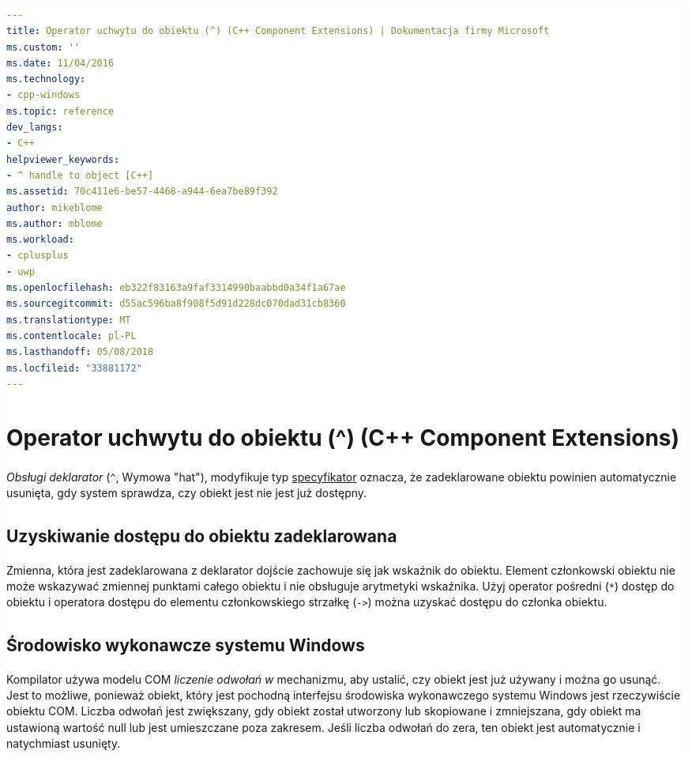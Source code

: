 ```yaml
---
title: Operator uchwytu do obiektu (^) (C++ Component Extensions) | Dokumentacja firmy Microsoft
ms.custom: ''
ms.date: 11/04/2016
ms.technology:
- cpp-windows
ms.topic: reference
dev_langs:
- C++
helpviewer_keywords:
- ^ handle to object [C++]
ms.assetid: 70c411e6-be57-4468-a944-6ea7be89f392
author: mikeblome
ms.author: mblome
ms.workload:
- cplusplus
- uwp
ms.openlocfilehash: eb322f83163a9faf3314990baabbd0a34f1a67ae
ms.sourcegitcommit: d55ac596ba8f908f5d91d228dc070dad31cb8360
ms.translationtype: MT
ms.contentlocale: pl-PL
ms.lasthandoff: 05/08/2018
ms.locfileid: "33881172"
---
```

# <a name="handle-to-object-operator---c-component-extensions"></a>Operator uchwytu do obiektu (^) (C++ Component Extensions)
*Obsługi deklarator* (`^`, Wymowa "hat"), modyfikuje typ [specyfikator](../cpp/overview-of-declarators.md) oznacza, że zadeklarowane obiektu powinien automatycznie usunięta, gdy system sprawdza, czy obiekt jest nie jest już dostępny.  
  
## <a name="accessing-the-declared-object"></a>Uzyskiwanie dostępu do obiektu zadeklarowana  
 Zmienna, która jest zadeklarowana z deklarator dojście zachowuje się jak wskaźnik do obiektu. Element członkowski obiektu nie może wskazywać zmiennej punktami całego obiektu i nie obsługuje arytmetyki wskaźnika. Użyj operator pośredni (`*`) dostęp do obiektu i operatora dostępu do elementu członkowskiego strzałkę (`->`) można uzyskać dostępu do członka obiektu.  
  
## <a name="windows-runtime"></a>Środowisko wykonawcze systemu Windows  
 Kompilator używa modelu COM *liczenie odwołań w* mechanizmu, aby ustalić, czy obiekt jest już używany i można go usunąć. Jest to możliwe, ponieważ obiekt, który jest pochodną interfejsu środowiska wykonawczego systemu Windows jest rzeczywiście obiektu COM. Liczba odwołań jest zwiększany, gdy obiekt został utworzony lub skopiowane i zmniejszana, gdy obiekt ma ustawioną wartość null lub jest umieszczane poza zakresem. Jeśli liczba odwołań do zera, ten obiekt jest automatycznie i natychmiast usunięty.  
  